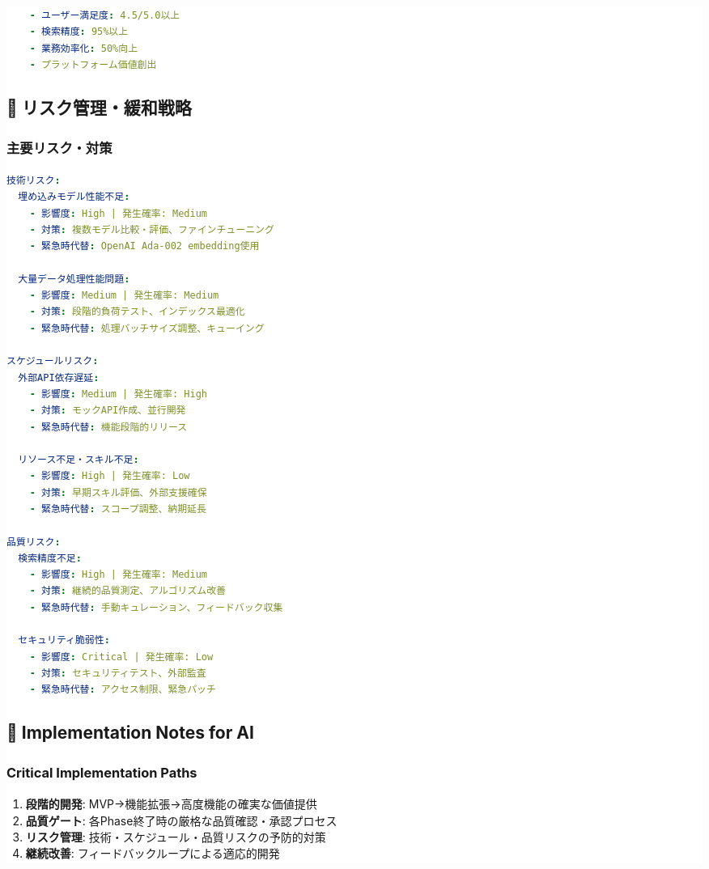 ```yaml
    - ユーザー満足度: 4.5/5.0以上
    - 検索精度: 95%以上
    - 業務効率化: 50%向上
    - プラットフォーム価値創出
```

## 🎯 リスク管理・緩和戦略

### 主要リスク・対策
```yaml
技術リスク:
  埋め込みモデル性能不足:
    - 影響度: High | 発生確率: Medium
    - 対策: 複数モデル比較・評価、ファインチューニング
    - 緊急時代替: OpenAI Ada-002 embedding使用
  
  大量データ処理性能問題:
    - 影響度: Medium | 発生確率: Medium  
    - 対策: 段階的負荷テスト、インデックス最適化
    - 緊急時代替: 処理バッチサイズ調整、キューイング

スケジュールリスク:
  外部API依存遅延:
    - 影響度: Medium | 発生確率: High
    - 対策: モックAPI作成、並行開発
    - 緊急時代替: 機能段階的リリース
  
  リソース不足・スキル不足:
    - 影響度: High | 発生確率: Low
    - 対策: 早期スキル評価、外部支援確保
    - 緊急時代替: スコープ調整、納期延長

品質リスク:
  検索精度不足:
    - 影響度: High | 発生確率: Medium
    - 対策: 継続的品質測定、アルゴリズム改善
    - 緊急時代替: 手動キュレーション、フィードバック収集
  
  セキュリティ脆弱性:
    - 影響度: Critical | 発生確率: Low
    - 対策: セキュリティテスト、外部監査
    - 緊急時代替: アクセス制限、緊急パッチ
```

## 🤖 Implementation Notes for AI

### Critical Implementation Paths
1. **段階的開発**: MVP→機能拡張→高度機能の確実な価値提供
2. **品質ゲート**: 各Phase終了時の厳格な品質確認・承認プロセス
3. **リスク管理**: 技術・スケジュール・品質リスクの予防的対策
4. **継続改善**: フィードバックループによる適応的開発
